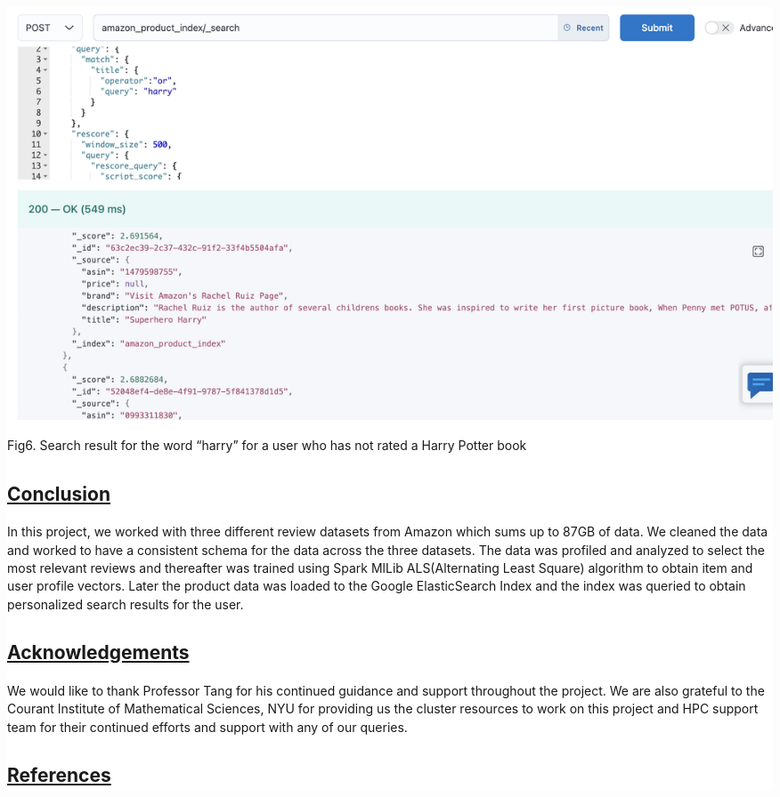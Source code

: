 ![alt_text](images/image9.png "image_tooltip")


Fig6. Search result for the word “harry” for a user who has not rated a Harry Potter book


## <span style="text-decoration:underline;">Conclusion</span>

In this project, we worked with three different review datasets from Amazon which sums up to 87GB of data. We cleaned the data and worked to have a consistent schema for the data across the three datasets. The data was profiled and analyzed to select the most relevant reviews and thereafter was trained using Spark MlLib ALS(Alternating Least Square) algorithm to obtain item and user profile vectors. Later the product data was loaded to the Google ElasticSearch Index and the index was queried to obtain personalized search results for the user.


## <span style="text-decoration:underline;">Acknowledgements</span>

We would like to thank Professor Tang for his continued guidance and support throughout the project. We are also grateful to the Courant Institute of Mathematical Sciences, NYU for providing us the cluster resources to work on this project and HPC support team for their continued efforts and support with any of our queries.


## <span style="text-decoration:underline;">References</span>
